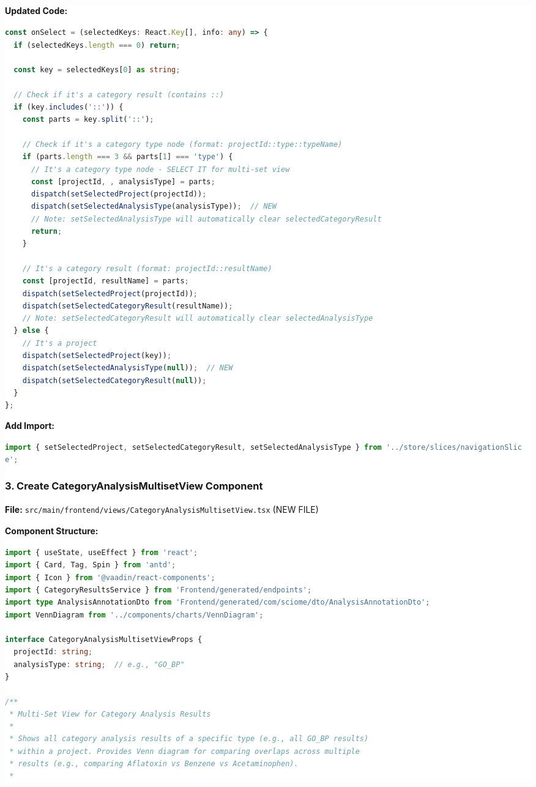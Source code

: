 **Updated Code:**
```typescript
const onSelect = (selectedKeys: React.Key[], info: any) => {
  if (selectedKeys.length === 0) return;

  const key = selectedKeys[0] as string;

  // Check if it's a category result (contains ::)
  if (key.includes('::')) {
    const parts = key.split('::');

    // Check if it's a category type node (format: projectId::type::typeName)
    if (parts.length === 3 && parts[1] === 'type') {
      // It's a category type node - SELECT IT for multi-set view
      const [projectId, , analysisType] = parts;
      dispatch(setSelectedProject(projectId));
      dispatch(setSelectedAnalysisType(analysisType));  // NEW
      // Note: setSelectedAnalysisType will automatically clear selectedCategoryResult
      return;
    }

    // It's a category result (format: projectId::resultName)
    const [projectId, resultName] = parts;
    dispatch(setSelectedProject(projectId));
    dispatch(setSelectedCategoryResult(resultName));
    // Note: setSelectedCategoryResult will automatically clear selectedAnalysisType
  } else {
    // It's a project
    dispatch(setSelectedProject(key));
    dispatch(setSelectedAnalysisType(null));  // NEW
    dispatch(setSelectedCategoryResult(null));
  }
};
```

**Add Import:**
```typescript
import { setSelectedProject, setSelectedCategoryResult, setSelectedAnalysisType } from '../store/slices/navigationSlice';
```

### 3. Create CategoryAnalysisMultisetView Component

**File:** `src/main/frontend/views/CategoryAnalysisMultisetView.tsx` (NEW FILE)

**Component Structure:**
```typescript
import { useState, useEffect } from 'react';
import { Card, Tag, Spin } from 'antd';
import { Icon } from '@vaadin/react-components';
import { CategoryResultsService } from 'Frontend/generated/endpoints';
import type AnalysisAnnotationDto from 'Frontend/generated/com/sciome/dto/AnalysisAnnotationDto';
import VennDiagram from '../components/charts/VennDiagram';

interface CategoryAnalysisMultisetViewProps {
  projectId: string;
  analysisType: string;  // e.g., "GO_BP"
}

/**
 * Multi-Set View for Category Analysis Results
 *
 * Shows all category analysis results of a specific type (e.g., all GO_BP results)
 * within a project. Provides Venn diagram for comparing overlaps across multiple
 * results (e.g., comparing Aflatoxin vs Benzene vs Acetaminophen).
 *
```
